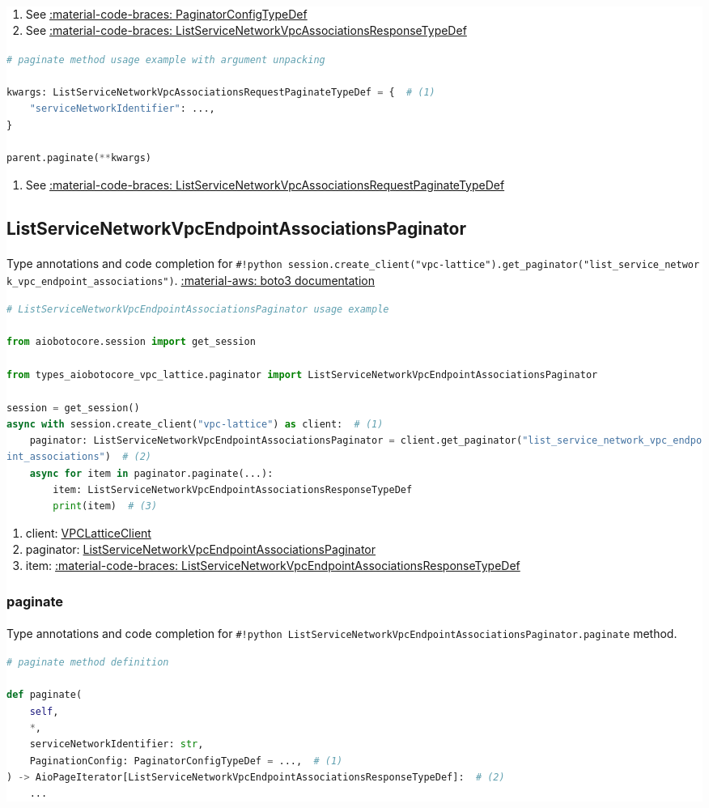 1. See [:material-code-braces: PaginatorConfigTypeDef](./type_defs.md#paginatorconfigtypedef) 
2. See [:material-code-braces: ListServiceNetworkVpcAssociationsResponseTypeDef](./type_defs.md#listservicenetworkvpcassociationsresponsetypedef) 


```python
# paginate method usage example with argument unpacking

kwargs: ListServiceNetworkVpcAssociationsRequestPaginateTypeDef = {  # (1)
    "serviceNetworkIdentifier": ...,
}

parent.paginate(**kwargs)
```

1. See [:material-code-braces: ListServiceNetworkVpcAssociationsRequestPaginateTypeDef](./type_defs.md#listservicenetworkvpcassociationsrequestpaginatetypedef) 
## ListServiceNetworkVpcEndpointAssociationsPaginator

Type annotations and code completion for `#!python session.create_client("vpc-lattice").get_paginator("list_service_network_vpc_endpoint_associations")`.
[:material-aws: boto3 documentation](https://boto3.amazonaws.com/v1/documentation/api/latest/reference/services/vpc-lattice/paginator/ListServiceNetworkVpcEndpointAssociations.html#VPCLattice.Paginator.ListServiceNetworkVpcEndpointAssociations)

```python
# ListServiceNetworkVpcEndpointAssociationsPaginator usage example

from aiobotocore.session import get_session

from types_aiobotocore_vpc_lattice.paginator import ListServiceNetworkVpcEndpointAssociationsPaginator

session = get_session()
async with session.create_client("vpc-lattice") as client:  # (1)
    paginator: ListServiceNetworkVpcEndpointAssociationsPaginator = client.get_paginator("list_service_network_vpc_endpoint_associations")  # (2)
    async for item in paginator.paginate(...):
        item: ListServiceNetworkVpcEndpointAssociationsResponseTypeDef
        print(item)  # (3)
```

1. client: [VPCLatticeClient](./client.md)
2. paginator: [ListServiceNetworkVpcEndpointAssociationsPaginator](./paginators.md#listservicenetworkvpcendpointassociationspaginator)
3. item: [:material-code-braces: ListServiceNetworkVpcEndpointAssociationsResponseTypeDef](./type_defs.md#listservicenetworkvpcendpointassociationsresponsetypedef) 


### paginate

Type annotations and code completion for `#!python ListServiceNetworkVpcEndpointAssociationsPaginator.paginate` method.

```python
# paginate method definition

def paginate(
    self,
    *,
    serviceNetworkIdentifier: str,
    PaginationConfig: PaginatorConfigTypeDef = ...,  # (1)
) -> AioPageIterator[ListServiceNetworkVpcEndpointAssociationsResponseTypeDef]:  # (2)
    ...
```
